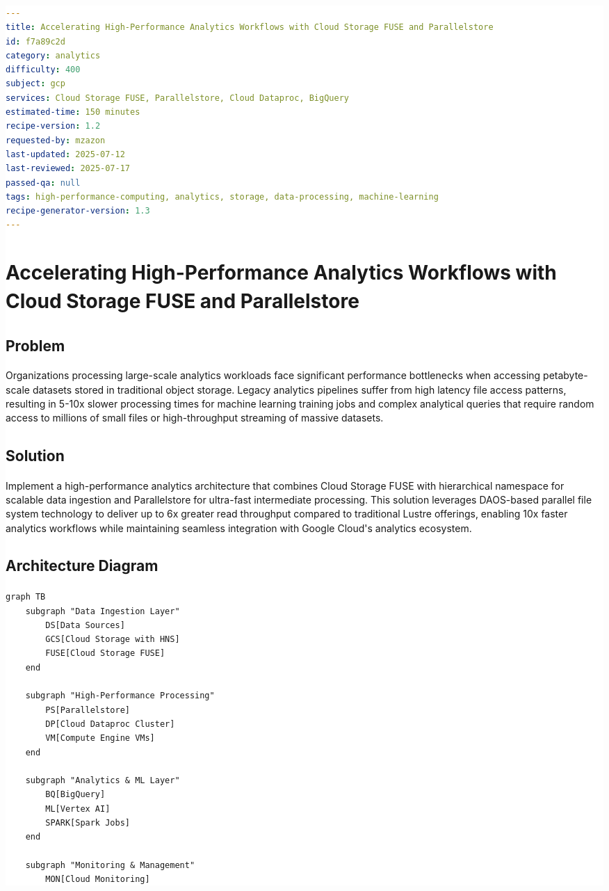 ```yaml
---
title: Accelerating High-Performance Analytics Workflows with Cloud Storage FUSE and Parallelstore
id: f7a89c2d
category: analytics
difficulty: 400
subject: gcp
services: Cloud Storage FUSE, Parallelstore, Cloud Dataproc, BigQuery
estimated-time: 150 minutes
recipe-version: 1.2
requested-by: mzazon
last-updated: 2025-07-12
last-reviewed: 2025-07-17
passed-qa: null
tags: high-performance-computing, analytics, storage, data-processing, machine-learning
recipe-generator-version: 1.3
---
```


# Accelerating High-Performance Analytics Workflows with Cloud Storage FUSE and Parallelstore

## Problem

Organizations processing large-scale analytics workloads face significant performance bottlenecks when accessing petabyte-scale datasets stored in traditional object storage. Legacy analytics pipelines suffer from high latency file access patterns, resulting in 5-10x slower processing times for machine learning training jobs and complex analytical queries that require random access to millions of small files or high-throughput streaming of massive datasets.

## Solution

Implement a high-performance analytics architecture that combines Cloud Storage FUSE with hierarchical namespace for scalable data ingestion and Parallelstore for ultra-fast intermediate processing. This solution leverages DAOS-based parallel file system technology to deliver up to 6x greater read throughput compared to traditional Lustre offerings, enabling 10x faster analytics workflows while maintaining seamless integration with Google Cloud's analytics ecosystem.

## Architecture Diagram

```mermaid
graph TB
    subgraph "Data Ingestion Layer"
        DS[Data Sources]
        GCS[Cloud Storage with HNS]
        FUSE[Cloud Storage FUSE]
    end
    
    subgraph "High-Performance Processing"
        PS[Parallelstore]
        DP[Cloud Dataproc Cluster]
        VM[Compute Engine VMs]
    end
    
    subgraph "Analytics & ML Layer"
        BQ[BigQuery]
        ML[Vertex AI]
        SPARK[Spark Jobs]
    end
    
    subgraph "Monitoring & Management"
        MON[Cloud Monitoring]
```